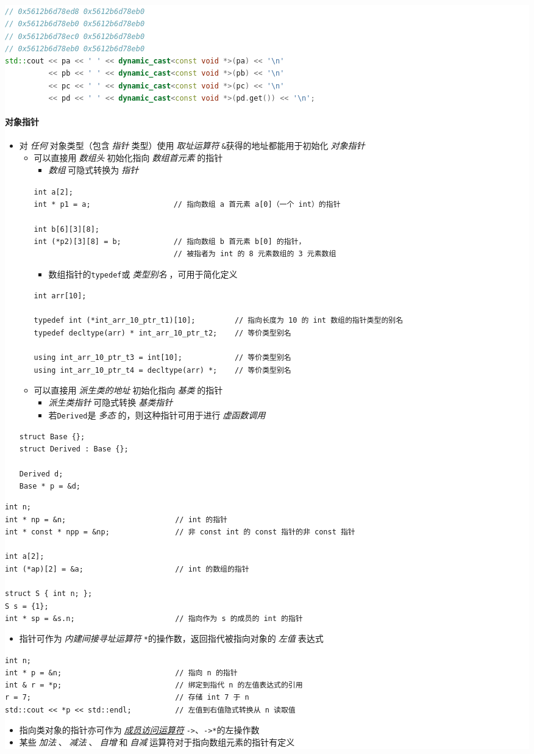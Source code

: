 ```c++
// 0x5612b6d78ed8 0x5612b6d78eb0
// 0x5612b6d78eb0 0x5612b6d78eb0
// 0x5612b6d78ec0 0x5612b6d78eb0
// 0x5612b6d78eb0 0x5612b6d78eb0
std::cout << pa << ' ' << dynamic_cast<const void *>(pa) << '\n'
          << pb << ' ' << dynamic_cast<const void *>(pb) << '\n'
          << pc << ' ' << dynamic_cast<const void *>(pc) << '\n'
          << pd << ' ' << dynamic_cast<const void *>(pd.get()) << '\n';
```

#### 对象指针

- 对 *任何* 对象类型（包含 *指针* 类型）使用 *取址运算符* `&`获得的地址都能用于初始化 *对象指针*
    - 可以直接用 *数组头* 初始化指向 *数组首元素* 的指针
        - *数组* 可隐式转换为 *指针* 
        ```
        int a[2];
        int * p1 = a;                   // 指向数组 a 首元素 a[0]（一个 int）的指针
         
        int b[6][3][8];
        int (*p2)[3][8] = b;            // 指向数组 b 首元素 b[0] 的指针，
                                        // 被指者为 int 的 8 元素数组的 3 元素数组
        ```
        - 数组指针的`typedef`或 *类型别名* ，可用于简化定义
        ```
        int arr[10];

        typedef int (*int_arr_10_ptr_t1)[10];         // 指向长度为 10 的 int 数组的指针类型的别名
        typedef decltype(arr) * int_arr_10_ptr_t2;    // 等价类型别名

        using int_arr_10_ptr_t3 = int[10];            // 等价类型别名
        using int_arr_10_ptr_t4 = decltype(arr) *;    // 等价类型别名
        ```
    - 可以直接用 *派生类的地址* 初始化指向 *基类* 的指针
        - *派生类指针* 可隐式转换 *基类指针* 
        - 若`Derived`是 *多态* 的，则这种指针可用于进行 *虚函数调用* 
    ```
    struct Base {};
    struct Derived : Base {};
     
    Derived d;
    Base * p = &d;
    ```
```
int n;
int * np = &n;                         // int 的指针
int * const * npp = &np;               // 非 const int 的 const 指针的非 const 指针
 
int a[2];
int (*ap)[2] = &a;                     // int 的数组的指针
 
struct S { int n; };
S s = {1};
int * sp = &s.n;                       // 指向作为 s 的成员的 int 的指针
```
- 指针可作为 *内建间接寻址运算符* `*`的操作数，返回指代被指向对象的 *左值* 表达式
```
int n;
int * p = &n;                          // 指向 n 的指针
int & r = *p;                          // 绑定到指代 n 的左值表达式的引用
r = 7;                                 // 存储 int 7 于 n
std::cout << *p << std::endl;          // 左值到右值隐式转换从 n 读取值
```
- 指向类对象的指针亦可作为 [*成员访问运算符*](https://en.cppreference.com/w/cpp/language/operator_member_access#Built-in_pointer-to-member_access_operators) `->`、`->*`的左操作数
- 某些 *加法* 、 *减法* 、 *自增* 和 *自减* 运算符对于指向数组元素的指针有定义